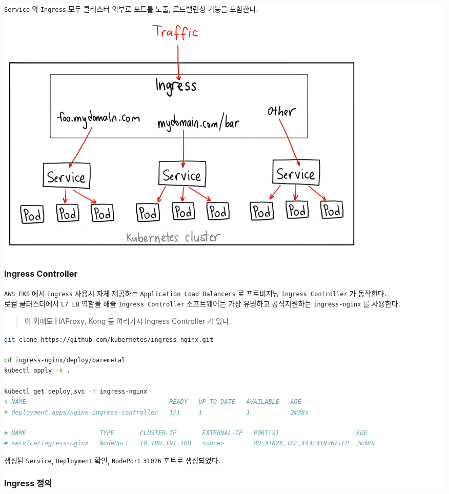 `Service` 와 `Ingress` 모두 클러스터 외부로 포트를 노출, 로드밸런싱 기능을 포함한다.  

![kucbe10](/assets/k8s/kube10.png)  

### Ingress Controller  

`AWS EKS` 에서 `Ingress` 사용시 자체 제공하는 `Application Load Balancers` 로 프로비저닝 `Ingress Controller` 가 동작한다.  
로컬 클러스터에서 `L7 LB` 역할을 해줄 `Ingress Controller` 소프트웨어는 가장 유명하고 공식지원하는 `ingress-nginx` 를 사용한다.  

> 이 외에도 HAProxy, Kong 등 여러가지 Ingress Controller 가 있다.  

```sh
git clone https://github.com/kubernetes/ingress-nginx.git

cd ingress-nginx/deploy/baremetal
kubectl apply -k .

kubectl get deploy,svc -n ingress-nginx
# NAME                                       READY   UP-TO-DATE   AVAILABLE   AGE
# deployment.apps/nginx-ingress-controller   1/1     1            1           2m38s

# NAME                    TYPE       CLUSTER-IP       EXTERNAL-IP   PORT(S)                     AGE
# service/ingress-nginx   NodePort   10.100.191.108   <none>        80:31026,TCP,443:31976/TCP  2m38s
```

생성된 `Service`, `Deployment` 확인, `NodePort` `31026` 포트로 생성되었다.  

### Ingress 정의
